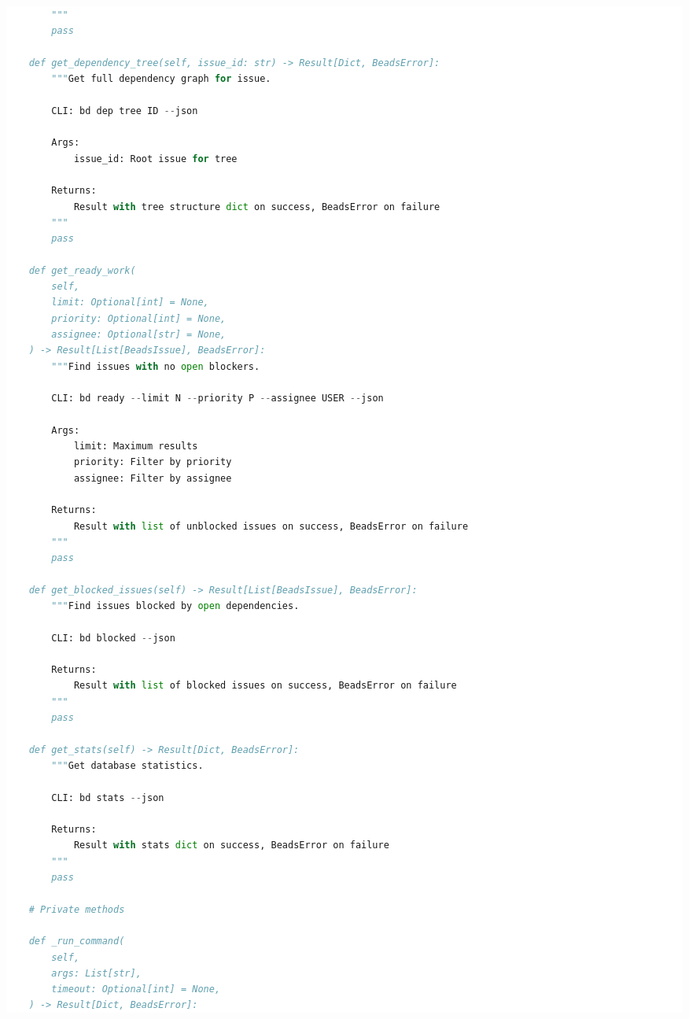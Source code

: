 ```python
        """
        pass

    def get_dependency_tree(self, issue_id: str) -> Result[Dict, BeadsError]:
        """Get full dependency graph for issue.

        CLI: bd dep tree ID --json

        Args:
            issue_id: Root issue for tree

        Returns:
            Result with tree structure dict on success, BeadsError on failure
        """
        pass

    def get_ready_work(
        self,
        limit: Optional[int] = None,
        priority: Optional[int] = None,
        assignee: Optional[str] = None,
    ) -> Result[List[BeadsIssue], BeadsError]:
        """Find issues with no open blockers.

        CLI: bd ready --limit N --priority P --assignee USER --json

        Args:
            limit: Maximum results
            priority: Filter by priority
            assignee: Filter by assignee

        Returns:
            Result with list of unblocked issues on success, BeadsError on failure
        """
        pass

    def get_blocked_issues(self) -> Result[List[BeadsIssue], BeadsError]:
        """Find issues blocked by open dependencies.

        CLI: bd blocked --json

        Returns:
            Result with list of blocked issues on success, BeadsError on failure
        """
        pass

    def get_stats(self) -> Result[Dict, BeadsError]:
        """Get database statistics.

        CLI: bd stats --json

        Returns:
            Result with stats dict on success, BeadsError on failure
        """
        pass

    # Private methods

    def _run_command(
        self,
        args: List[str],
        timeout: Optional[int] = None,
    ) -> Result[Dict, BeadsError]:
```